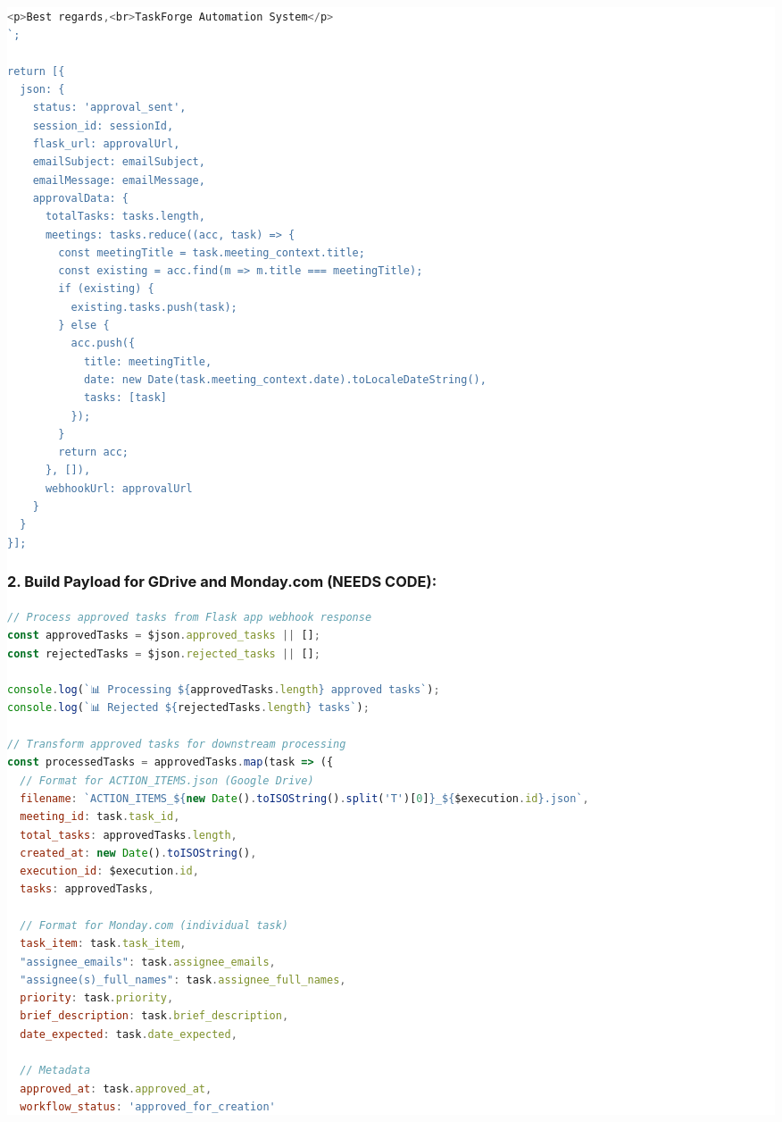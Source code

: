 ```javascript
<p>Best regards,<br>TaskForge Automation System</p>
`;

return [{
  json: {
    status: 'approval_sent',
    session_id: sessionId,
    flask_url: approvalUrl,
    emailSubject: emailSubject,
    emailMessage: emailMessage,
    approvalData: {
      totalTasks: tasks.length,
      meetings: tasks.reduce((acc, task) => {
        const meetingTitle = task.meeting_context.title;
        const existing = acc.find(m => m.title === meetingTitle);
        if (existing) {
          existing.tasks.push(task);
        } else {
          acc.push({
            title: meetingTitle,
            date: new Date(task.meeting_context.date).toLocaleDateString(),
            tasks: [task]
          });
        }
        return acc;
      }, []),
      webhookUrl: approvalUrl
    }
  }
}];
```

### **2. Build Payload for GDrive and Monday.com (NEEDS CODE):**
```javascript
// Process approved tasks from Flask app webhook response
const approvedTasks = $json.approved_tasks || [];
const rejectedTasks = $json.rejected_tasks || [];

console.log(`📊 Processing ${approvedTasks.length} approved tasks`);
console.log(`📊 Rejected ${rejectedTasks.length} tasks`);

// Transform approved tasks for downstream processing
const processedTasks = approvedTasks.map(task => ({
  // Format for ACTION_ITEMS.json (Google Drive)
  filename: `ACTION_ITEMS_${new Date().toISOString().split('T')[0]}_${$execution.id}.json`,
  meeting_id: task.task_id,
  total_tasks: approvedTasks.length,
  created_at: new Date().toISOString(),
  execution_id: $execution.id,
  tasks: approvedTasks,
  
  // Format for Monday.com (individual task)
  task_item: task.task_item,
  "assignee_emails": task.assignee_emails,
  "assignee(s)_full_names": task.assignee_full_names,
  priority: task.priority,
  brief_description: task.brief_description,
  date_expected: task.date_expected,
  
  // Metadata
  approved_at: task.approved_at,
  workflow_status: 'approved_for_creation'
```
